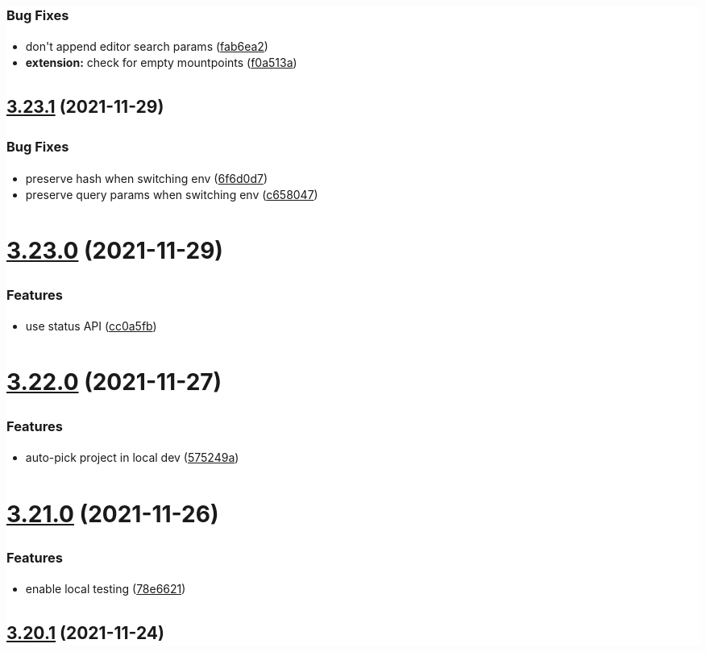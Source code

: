 
### Bug Fixes

* don't append editor search params ([fab6ea2](https://github.com/adobe/helix-sidekick/commit/fab6ea278953582004cc01c2804fc373aaf239ae))
* **extension:** check for empty mountpoints ([f0a513a](https://github.com/adobe/helix-sidekick/commit/f0a513ac6493b6bca9a03a539e00a6fe3c85c31d))

## [3.23.1](https://github.com/adobe/helix-sidekick/compare/v3.23.0...v3.23.1) (2021-11-29)


### Bug Fixes

* preserve hash when switching env ([6f6d0d7](https://github.com/adobe/helix-sidekick/commit/6f6d0d7d7b6a02347def47d6f93faee0c98af3e4))
* preserve query params when switching env ([c658047](https://github.com/adobe/helix-sidekick/commit/c65804730069dfc07f82a796d06461930832fe53))

# [3.23.0](https://github.com/adobe/helix-sidekick/compare/v3.22.0...v3.23.0) (2021-11-29)


### Features

* use status API ([cc0a5fb](https://github.com/adobe/helix-sidekick/commit/cc0a5fb050a6b17f43b67d498765a0fb37ee4375))

# [3.22.0](https://github.com/adobe/helix-sidekick/compare/v3.21.0...v3.22.0) (2021-11-27)


### Features

* auto-pick project in local dev ([575249a](https://github.com/adobe/helix-sidekick/commit/575249aa0366c938fff74a672c8ade72aa410738))

# [3.21.0](https://github.com/adobe/helix-sidekick/compare/v3.20.1...v3.21.0) (2021-11-26)


### Features

* enable local testing ([78e6621](https://github.com/adobe/helix-sidekick/commit/78e66213feec405be1cccbeceeb9a70d4ab941c5))

## [3.20.1](https://github.com/adobe/helix-sidekick/compare/v3.20.0...v3.20.1) (2021-11-24)

